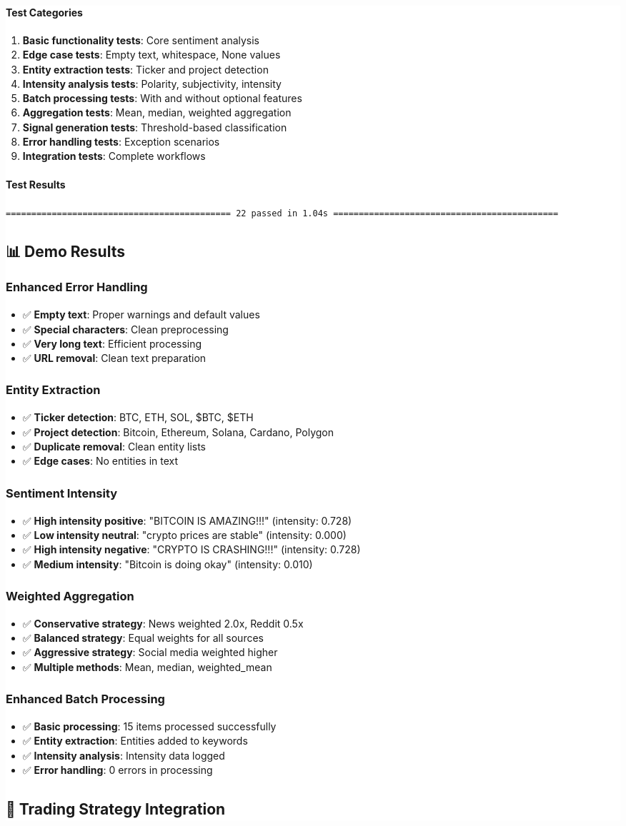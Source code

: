 #### **Test Categories**
1. **Basic functionality tests**: Core sentiment analysis
2. **Edge case tests**: Empty text, whitespace, None values
3. **Entity extraction tests**: Ticker and project detection
4. **Intensity analysis tests**: Polarity, subjectivity, intensity
5. **Batch processing tests**: With and without optional features
6. **Aggregation tests**: Mean, median, weighted aggregation
7. **Signal generation tests**: Threshold-based classification
8. **Error handling tests**: Exception scenarios
9. **Integration tests**: Complete workflows

#### **Test Results**
```
============================================ 22 passed in 1.04s ============================================
```

## 📊 **Demo Results**

### **Enhanced Error Handling**
- ✅ **Empty text**: Proper warnings and default values
- ✅ **Special characters**: Clean preprocessing
- ✅ **Very long text**: Efficient processing
- ✅ **URL removal**: Clean text preparation

### **Entity Extraction**
- ✅ **Ticker detection**: BTC, ETH, SOL, $BTC, $ETH
- ✅ **Project detection**: Bitcoin, Ethereum, Solana, Cardano, Polygon
- ✅ **Duplicate removal**: Clean entity lists
- ✅ **Edge cases**: No entities in text

### **Sentiment Intensity**
- ✅ **High intensity positive**: "BITCOIN IS AMAZING!!!" (intensity: 0.728)
- ✅ **Low intensity neutral**: "crypto prices are stable" (intensity: 0.000)
- ✅ **High intensity negative**: "CRYPTO IS CRASHING!!!" (intensity: 0.728)
- ✅ **Medium intensity**: "Bitcoin is doing okay" (intensity: 0.010)

### **Weighted Aggregation**
- ✅ **Conservative strategy**: News weighted 2.0x, Reddit 0.5x
- ✅ **Balanced strategy**: Equal weights for all sources
- ✅ **Aggressive strategy**: Social media weighted higher
- ✅ **Multiple methods**: Mean, median, weighted_mean

### **Enhanced Batch Processing**
- ✅ **Basic processing**: 15 items processed successfully
- ✅ **Entity extraction**: Entities added to keywords
- ✅ **Intensity analysis**: Intensity data logged
- ✅ **Error handling**: 0 errors in processing

## 🎯 **Trading Strategy Integration**
